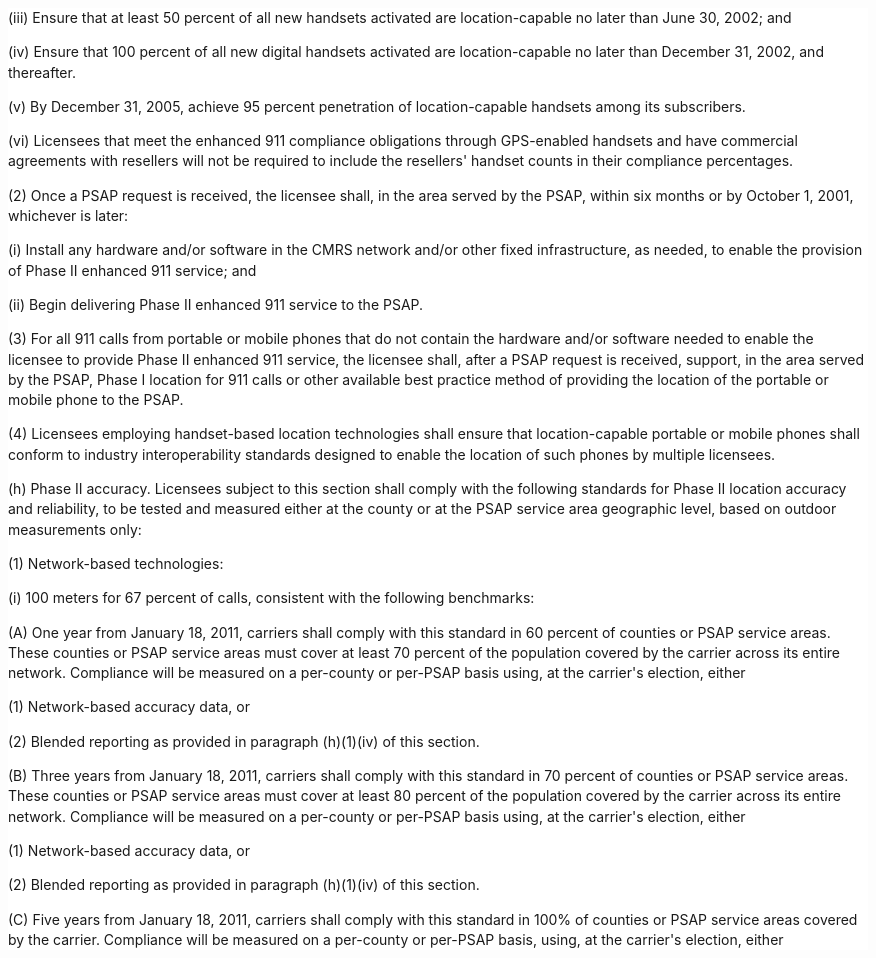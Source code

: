 (iii) Ensure that at least 50 percent of all new handsets activated are location-capable no later than June 30, 2002; and

(iv) Ensure that 100 percent of all new digital handsets activated are location-capable no later than December 31, 2002, and thereafter.

(v) By December 31, 2005, achieve 95 percent penetration of location-capable handsets among its subscribers.

(vi) Licensees that meet the enhanced 911 compliance obligations through GPS-enabled handsets and have commercial agreements with resellers will not be required to include the resellers' handset counts in their compliance percentages.

(2) Once a PSAP request is received, the licensee shall, in the area served by the PSAP, within six months or by October 1, 2001, whichever is later:

(i) Install any hardware and/or software in the CMRS network and/or other fixed infrastructure, as needed, to enable the provision of Phase II enhanced 911 service; and

(ii) Begin delivering Phase II enhanced 911 service to the PSAP.

(3) For all 911 calls from portable or mobile phones that do not contain the hardware and/or software needed to enable the licensee to provide Phase II enhanced 911 service, the licensee shall, after a PSAP request is received, support, in the area served by the PSAP, Phase I location for 911 calls or other available best practice method of providing the location of the portable or mobile phone to the PSAP.

(4) Licensees employing handset-based location technologies shall ensure that location-capable portable or mobile phones shall conform to industry interoperability standards designed to enable the location of such phones by multiple licensees.

(h) Phase II accuracy. Licensees subject to this section shall comply with the following standards for Phase II location accuracy and reliability, to be tested and measured either at the county or at the PSAP service area geographic level, based on outdoor measurements only:

(1) Network-based technologies:
            

(i) 100 meters for 67 percent of calls, consistent with the following benchmarks:

(A) One year from January 18, 2011, carriers shall comply with this standard in 60 percent of counties or PSAP service areas. These counties or PSAP service areas must cover at least 70 percent of the population covered by the carrier across its entire network. Compliance will be measured on a per-county or per-PSAP basis using, at the carrier's election, either

(1) Network-based accuracy data, or

(2) Blended reporting as provided in paragraph (h)(1)(iv) of this section.

(B) Three years from January 18, 2011, carriers shall comply with this standard in 70 percent of counties or PSAP service areas. These counties or PSAP service areas must cover at least 80 percent of the population covered by the carrier across its entire network. Compliance will be measured on a per-county or per-PSAP basis using, at the carrier's election, either

(1) Network-based accuracy data, or

(2) Blended reporting as provided in paragraph (h)(1)(iv) of this section.

(C) Five years from January 18, 2011, carriers shall comply with this standard in 100% of counties or PSAP service areas covered by the carrier. Compliance will be measured on a per-county or per-PSAP basis, using, at the carrier's election, either
